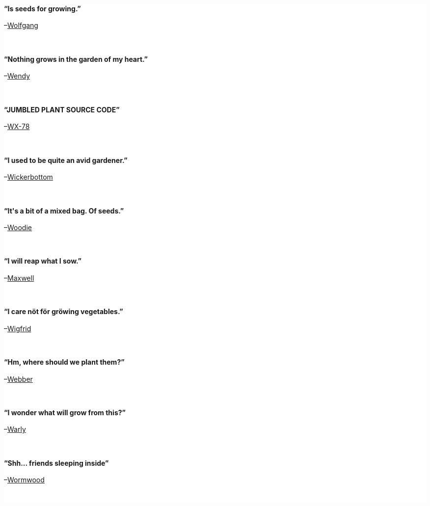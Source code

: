 **“**Is seeds for growing.**”**

–[Wolfgang](/wiki/Wolfgang "Wolfgang")

![](data:image/gif;base64,R0lGODlhAQABAIABAAAAAP///yH5BAEAAAEALAAAAAABAAEAQAICTAEAOw%3D%3D)

**“**Nothing grows in the garden of my heart.**”**

–[Wendy](/wiki/Wendy "Wendy")

![](data:image/gif;base64,R0lGODlhAQABAIABAAAAAP///yH5BAEAAAEALAAAAAABAAEAQAICTAEAOw%3D%3D)

**“**JUMBLED PLANT SOURCE CODE**”**

–[WX-78](/wiki/WX-78 "WX-78")

![](data:image/gif;base64,R0lGODlhAQABAIABAAAAAP///yH5BAEAAAEALAAAAAABAAEAQAICTAEAOw%3D%3D)

**“**I used to be quite an avid gardener.**”**

–[Wickerbottom](/wiki/Wickerbottom "Wickerbottom")

![](data:image/gif;base64,R0lGODlhAQABAIABAAAAAP///yH5BAEAAAEALAAAAAABAAEAQAICTAEAOw%3D%3D)

**“**It's a bit of a mixed bag. Of seeds.**”**

–[Woodie](/wiki/Woodie "Woodie")

![](data:image/gif;base64,R0lGODlhAQABAIABAAAAAP///yH5BAEAAAEALAAAAAABAAEAQAICTAEAOw%3D%3D)

**“**I will reap what I sow.**”**

–[Maxwell](/wiki/Maxwell "Maxwell")

![](data:image/gif;base64,R0lGODlhAQABAIABAAAAAP///yH5BAEAAAEALAAAAAABAAEAQAICTAEAOw%3D%3D)

**“**I care nöt för gröwing vegetables.**”**

–[Wigfrid](/wiki/Wigfrid "Wigfrid")

![](data:image/gif;base64,R0lGODlhAQABAIABAAAAAP///yH5BAEAAAEALAAAAAABAAEAQAICTAEAOw%3D%3D)

**“**Hm, where should we plant them?**”**

–[Webber](/wiki/Webber "Webber")

![](data:image/gif;base64,R0lGODlhAQABAIABAAAAAP///yH5BAEAAAEALAAAAAABAAEAQAICTAEAOw%3D%3D)

**“**I wonder what will grow from this?**”**

–[Warly](/wiki/Warly "Warly")

![](data:image/gif;base64,R0lGODlhAQABAIABAAAAAP///yH5BAEAAAEALAAAAAABAAEAQAICTAEAOw%3D%3D)

**“**Shh... friends sleeping inside**”**

–[Wormwood](/wiki/Wormwood "Wormwood")

![](data:image/gif;base64,R0lGODlhAQABAIABAAAAAP///yH5BAEAAAEALAAAAAABAAEAQAICTAEAOw%3D%3D)
